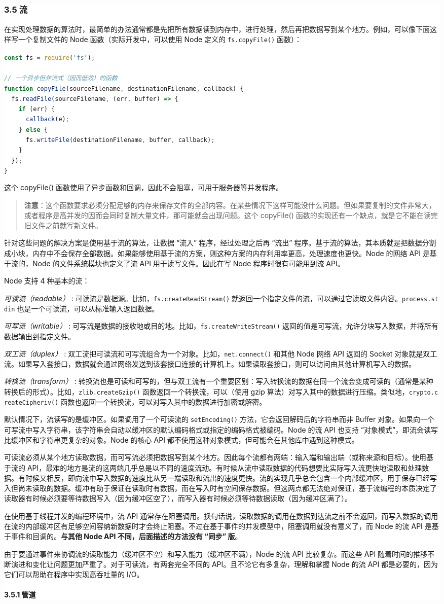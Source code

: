 ### 3.5 流

在实现处理数据的算法时，最简单的办法通常都是先把所有数据读到内存中，进行处理，然后再把数据写到某个地方。例如，可以像下面这样写一个复制文件的 Node 函数（实际开发中，可以使用 Node 定义的 `fs.copyFile()` 函数）：

```js
const fs = require('fs');

// 一个异步但非流式（因而低效）的函数
function copyFile(sourceFilename, destinationFilename, callback) {
  fs.readFile(sourceFilename, (err, buffer) => {
    if (err) {
      callback(e);
    } else {
      fs.writeFile(destinationFilename, buffer, callback);
    }
  });
}
```

这个 copyFile() 函数使用了异步函数和回调，因此不会阻塞，可用于服务器等并发程序。

> **注意**：这个函数要求必须分配足够的内存来保存文件的全部内容。在某些情况下这样可能没什么问题。但如果要复制的文件非常大，或者程序是高并发的因而会同时复制大量文件，那可能就会出现问题。这个 copyFile() 函数的实现还有一个缺点，就是它不能在读完旧文件之前就写新文件。

针对这些问题的解决方案是使用基于流的算法，让数据 “流入” 程序，经过处理之后再 “流出” 程序。基于流的算法，其本质就是把数据分割成小块，内存中不会保存全部数据。如果能够使用基于流的方案，则这种方案的内存利用率更高，处理速度也更快。Node 的网络 API 是基于流的，Node 的文件系统模块也定义了流 API 用于读写文件。因此在写 Node 程序时很有可能用到流 API。

Node 支持 4 种基本的流：

_可读流（readable）_
: 可读流是数据源。比如，`fs.createReadStream()` 就返回一个指定文件的流，可以通过它读取文件内容。`process.stdin` 也是一个可读流，可以从标准输入返回数据。

_可写流（writable）_
: 可写流是数据的接收地或目的地。比如，`fs.createWriteStream()` 返回的值是可写流，允许分块写入数据，并将所有数据输出到指定文件。

_双工流（duplex）_
: 双工流把可读流和可写流组合为一个对象。比如，`net.connect()` 和其他 Node 网络 API 返回的 Socket 对象就是双工流。如果写入套接口，数据就会通过网络发送到该套接口连接的计算机上。如果读取套接口，则可以访问由其他计算机写入的数据。

_转换流（transform）_
: 转换流也是可读和可写的，但与双工流有一个重要区别：写入转换流的数据在同一个流会变成可读的（通常是某种转换后的形式）。比如，`zlib.createGzip()` 函数返回一个转换流，可以（使用 gzip 算法）对写入其中的数据进行压缩。类似地，`crypto.createCipheriv()` 函数也返回一个转换流，可以对写入其中的数据进行加密或解密。

默认情况下，流读写的是缓冲区。如果调用了一个可读流的 `setEncoding()` 方法，它会返回解码后的字符串而非 Buffer 对象。如果向一个可写流中写入字符串，该字符串会自动以缓冲区的默认编码格式或指定的编码格式被编码。Node 的流 API 也支持 “对象模式”，即流会读写比缓冲区和字符串更复杂的对象。Node 的核心 API 都不使用这种对象模式，但可能会在其他库中遇到这种模式。

可读流必须从某个地方读取数据，而可写流必须把数据写到某个地方。因此每个流都有两端：输入端和输出端（或称来源和目标）。使用基于流的 API，最难的地方是流的这两端几乎总是以不同的速度流动。有时候从流中读取数据的代码想要比实际写入流更快地读取和处理数据。有时候又相反，即向流中写入数据的速度比从另一端读取和流出的速度更快。流的实现几乎总会包含一个内部缓冲区，用于保存已经写入但尚未读取的数据。缓冲有助于保证在读取时有数据，而在写入时有空间保存数据。但这两点都无法绝对保证，基于流编程的本质决定了读取器有时候必须要等待数据写入（因为缓冲区空了），而写入器有时候必须等待数据读取（因为缓冲区满了）。

在使用基于线程并发的编程环境中，流 API 通常存在阻塞调用。换句话说，读取数据的调用在数据到达流之前不会返回，而写入数据的调用在流的内部缓冲区有足够空间容纳新数据时才会终止阻塞。不过在基于事件的并发模型中，阻塞调用就没有意义了，而 Node 的流 API 是基于事件和回调的。**与其他 Node API 不同，后面描述的方法没有 “同步” 版**。

由于要通过事件来协调流的读取能力（缓冲区不空）和写入能力（缓冲区不满），Node 的流 API 比较复杂。而这些 API 随着时间的推移不断演进和变化让问题更加严重了。对于可读流，有两套完全不同的 API。且不论它有多复杂，理解和掌握 Node 的流 API 都是必要的，因为它们可以帮助在程序中实现高吞吐量的 I/O。

#### 3.5.1 管道
